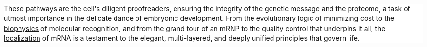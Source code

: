 These pathways are the cell's diligent proofreaders, ensuring the integrity of the genetic message and the [proteome](@article_id:149812), a task of utmost importance in the delicate dance of embryonic development. From the evolutionary logic of minimizing cost to the [biophysics](@article_id:154444) of molecular recognition, and from the grand tour of an mRNP to the quality control that underpins it all, the [localization](@article_id:146840) of mRNA is a testament to the elegant, multi-layered, and deeply unified principles that govern life.